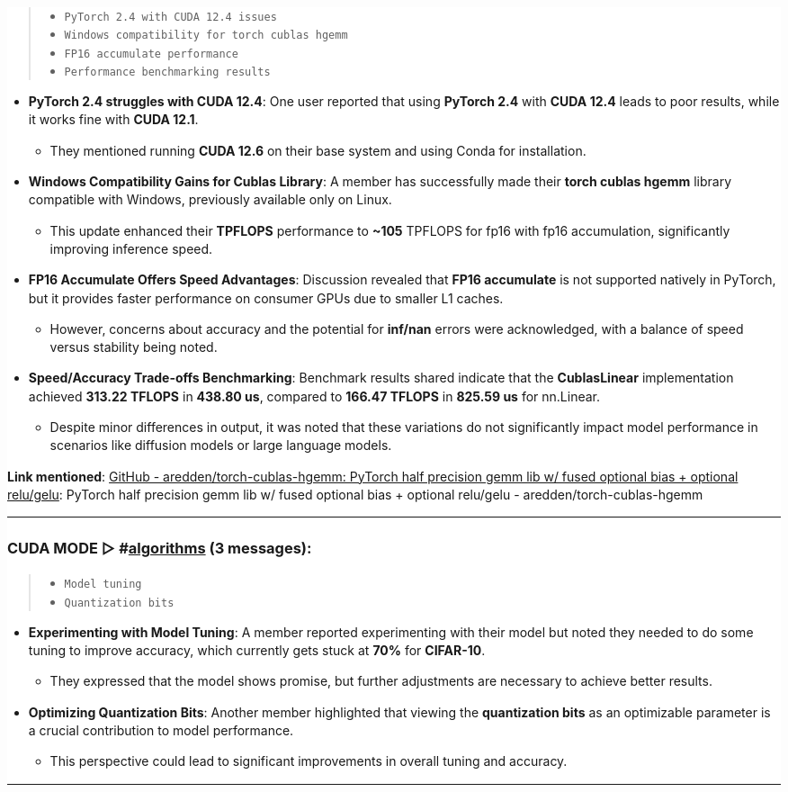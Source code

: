 > - `PyTorch 2.4 with CUDA 12.4 issues`
> - `Windows compatibility for torch cublas hgemm`
> - `FP16 accumulate performance`
> - `Performance benchmarking results`

- **PyTorch 2.4 struggles with CUDA 12.4**: One user reported that using **PyTorch 2.4** with **CUDA 12.4** leads to poor results, while it works fine with **CUDA 12.1**.
  
  - They mentioned running **CUDA 12.6** on their base system and using Conda for installation.
- **Windows Compatibility Gains for Cublas Library**: A member has successfully made their **torch cublas hgemm** library compatible with Windows, previously available only on Linux.
  
  - This update enhanced their **TPFLOPS** performance to **~105** TPFLOPS for fp16 with fp16 accumulation, significantly improving inference speed.
- **FP16 Accumulate Offers Speed Advantages**: Discussion revealed that **FP16 accumulate** is not supported natively in PyTorch, but it provides faster performance on consumer GPUs due to smaller L1 caches.
  
  - However, concerns about accuracy and the potential for **inf/nan** errors were acknowledged, with a balance of speed versus stability being noted.
- **Speed/Accuracy Trade-offs Benchmarking**: Benchmark results shared indicate that the **CublasLinear** implementation achieved **313.22 TFLOPS** in **438.80 us**, compared to **166.47 TFLOPS** in **825.59 us** for nn.Linear.
  
  - Despite minor differences in output, it was noted that these variations do not significantly impact model performance in scenarios like diffusion models or large language models.

 

**Link mentioned**: [GitHub - aredden/torch-cublas-hgemm: PyTorch half precision gemm lib w/ fused optional bias + optional relu/gelu](https://github.com/aredden/torch-cublas-hgemm): PyTorch half precision gemm lib w/ fused optional bias + optional relu/gelu - aredden/torch-cublas-hgemm

 

---

### **CUDA MODE ▷ #**[**algorithms**](https://discord.com/channels/1189498204333543425/1189861061151690822/1270094130457870440) (3 messages):

> - `Model tuning`
> - `Quantization bits`

- **Experimenting with Model Tuning**: A member reported experimenting with their model but noted they needed to do some tuning to improve accuracy, which currently gets stuck at **70%** for **CIFAR-10**.
  
  - They expressed that the model shows promise, but further adjustments are necessary to achieve better results.
- **Optimizing Quantization Bits**: Another member highlighted that viewing the **quantization bits** as an optimizable parameter is a crucial contribution to model performance.
  
  - This perspective could lead to significant improvements in overall tuning and accuracy.

 

---
